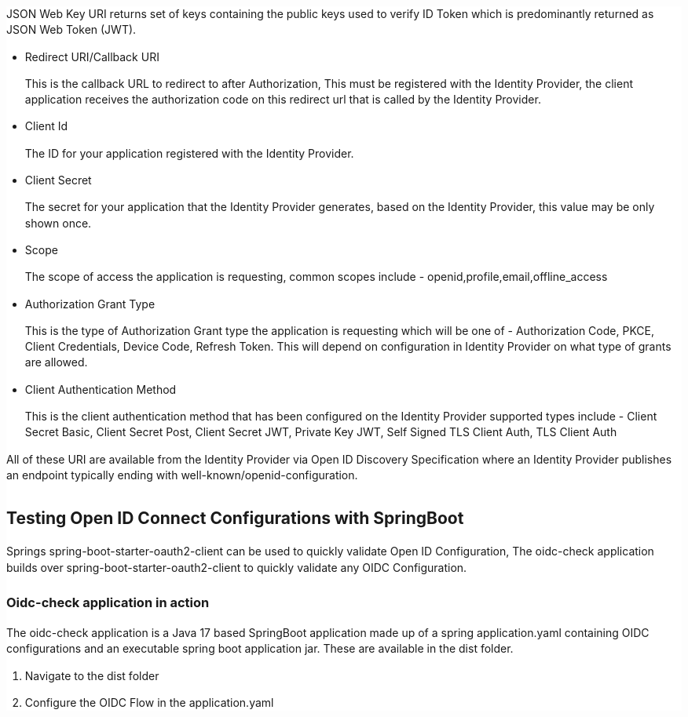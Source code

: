   JSON Web Key URI returns set of keys containing the public keys used to verify ID Token which is predominantly returned as JSON Web Token (JWT).


- Redirect URI/Callback URI

  This is the callback URL to redirect to after Authorization, This must be registered with the Identity Provider, the client application receives the authorization code on this redirect url that is called by the Identity Provider. 


- Client Id

  The ID for your application registered with the Identity Provider.


- Client Secret

  The secret for your application that the Identity Provider generates, based on the Identity Provider, this value may be only shown once.


- Scope

  The scope of access the application is requesting, common scopes include - openid,profile,email,offline_access


- Authorization Grant Type

  This is the type of Authorization Grant type the application is requesting which will be one of - Authorization Code, PKCE, Client Credentials, Device Code, Refresh Token. This will depend on configuration in Identity Provider on what type of grants are allowed.
 

- Client Authentication Method

  This is the client authentication method that has been configured on the Identity Provider supported types include - Client Secret Basic, Client Secret Post, Client Secret JWT, Private Key JWT, Self Signed TLS Client Auth, TLS Client Auth

All of these URI are available from the Identity Provider via Open ID Discovery Specification where an Identity Provider publishes an endpoint typically ending with well-known/openid-configuration.   


## Testing Open ID Connect Configurations with SpringBoot

Springs spring-boot-starter-oauth2-client can be used to quickly validate Open ID Configuration, The oidc-check application builds over spring-boot-starter-oauth2-client to quickly validate any OIDC Configuration.

### Oidc-check application in action

The oidc-check application is a Java 17 based SpringBoot application made up of a spring application.yaml containing OIDC configurations and an executable spring boot application jar. These are available in the dist folder.

1. Navigate to the dist folder


2. Configure the OIDC Flow in the application.yaml
